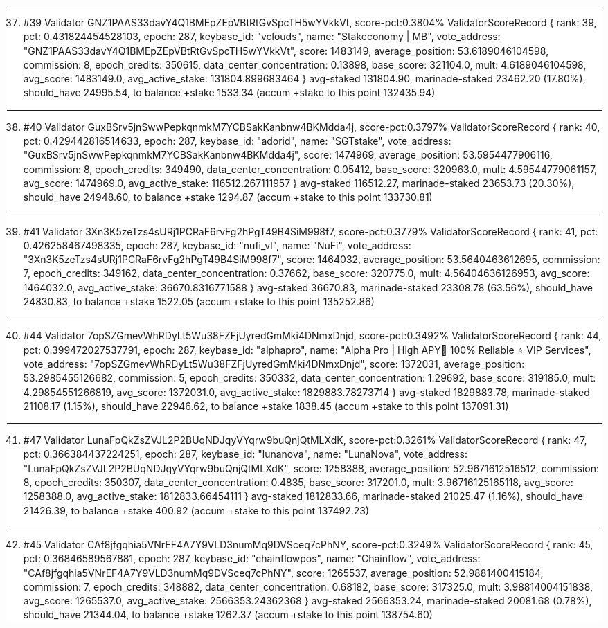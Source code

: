 -------------------------------------------------------------
37) #39 Validator GNZ1PAAS33davY4Q1BMEpZEpVBtRtGvSpcTH5wYVkkVt, score-pct:0.3804%
ValidatorScoreRecord { rank: 39, pct: 0.431824454528103, epoch: 287, keybase_id: "vclouds", name: "Stakeconomy | MB", vote_address: "GNZ1PAAS33davY4Q1BMEpZEpVBtRtGvSpcTH5wYVkkVt", score: 1483149, average_position: 53.6189046104598, commission: 8, epoch_credits: 350615, data_center_concentration: 0.13898, base_score: 321104.0, mult: 4.6189046104598, avg_score: 1483149.0, avg_active_stake: 131804.899683464 }
 avg-staked 131804.90, marinade-staked 23462.20 (17.80%), should_have 24995.54, to balance +stake 1533.34 (accum +stake to this point 132435.94)

-------------------------------------------------------------
38) #40 Validator GuxBSrv5jnSwwPepkqnmkM7YCBSakKanbnw4BKMdda4j, score-pct:0.3797%
ValidatorScoreRecord { rank: 40, pct: 0.429442816514633, epoch: 287, keybase_id: "adorid", name: "SGTstake", vote_address: "GuxBSrv5jnSwwPepkqnmkM7YCBSakKanbnw4BKMdda4j", score: 1474969, average_position: 53.5954477906116, commission: 8, epoch_credits: 349490, data_center_concentration: 0.05412, base_score: 320963.0, mult: 4.59544779061157, avg_score: 1474969.0, avg_active_stake: 116512.267111957 }
 avg-staked 116512.27, marinade-staked 23653.73 (20.30%), should_have 24948.60, to balance +stake 1294.87 (accum +stake to this point 133730.81)

-------------------------------------------------------------
39) #41 Validator 3Xn3K5zeTzs4sURj1PCRaF6rvFg2hPgT49B4SiM998f7, score-pct:0.3779%
ValidatorScoreRecord { rank: 41, pct: 0.426258467498335, epoch: 287, keybase_id: "nufi_vl", name: "NuFi", vote_address: "3Xn3K5zeTzs4sURj1PCRaF6rvFg2hPgT49B4SiM998f7", score: 1464032, average_position: 53.5640463612695, commission: 7, epoch_credits: 349162, data_center_concentration: 0.37662, base_score: 320775.0, mult: 4.56404636126953, avg_score: 1464032.0, avg_active_stake: 36670.8316771588 }
 avg-staked 36670.83, marinade-staked 23308.78 (63.56%), should_have 24830.83, to balance +stake 1522.05 (accum +stake to this point 135252.86)

-------------------------------------------------------------
40) #44 Validator 7opSZGmevWhRDyLt5Wu38FZFjUyredGmMki4DNmxDnjd, score-pct:0.3492%
ValidatorScoreRecord { rank: 44, pct: 0.399472027537791, epoch: 287, keybase_id: "alphapro", name: "Alpha Pro | High APY🚀 100% Reliable ⭐ VIP Services", vote_address: "7opSZGmevWhRDyLt5Wu38FZFjUyredGmMki4DNmxDnjd", score: 1372031, average_position: 53.2985455126682, commission: 5, epoch_credits: 350332, data_center_concentration: 1.29692, base_score: 319185.0, mult: 4.29854551266819, avg_score: 1372031.0, avg_active_stake: 1829883.78273714 }
 avg-staked 1829883.78, marinade-staked 21108.17 (1.15%), should_have 22946.62, to balance +stake 1838.45 (accum +stake to this point 137091.31)

-------------------------------------------------------------
41) #47 Validator LunaFpQkZsZVJL2P2BUqNDJqyVYqrw9buQnjQtMLXdK, score-pct:0.3261%
ValidatorScoreRecord { rank: 47, pct: 0.366384437224251, epoch: 287, keybase_id: "lunanova", name: "LunaNova", vote_address: "LunaFpQkZsZVJL2P2BUqNDJqyVYqrw9buQnjQtMLXdK", score: 1258388, average_position: 52.9671612516512, commission: 8, epoch_credits: 350307, data_center_concentration: 0.4835, base_score: 317201.0, mult: 3.96716125165118, avg_score: 1258388.0, avg_active_stake: 1812833.66454111 }
 avg-staked 1812833.66, marinade-staked 21025.47 (1.16%), should_have 21426.39, to balance +stake 400.92 (accum +stake to this point 137492.23)

-------------------------------------------------------------
42) #45 Validator CAf8jfgqhia5VNrEF4A7Y9VLD3numMq9DVSceq7cPhNY, score-pct:0.3249%
ValidatorScoreRecord { rank: 45, pct: 0.36846589567881, epoch: 287, keybase_id: "chainflowpos", name: "Chainflow", vote_address: "CAf8jfgqhia5VNrEF4A7Y9VLD3numMq9DVSceq7cPhNY", score: 1265537, average_position: 52.9881400415184, commission: 7, epoch_credits: 348882, data_center_concentration: 0.68182, base_score: 317325.0, mult: 3.98814004151838, avg_score: 1265537.0, avg_active_stake: 2566353.24362368 }
 avg-staked 2566353.24, marinade-staked 20081.68 (0.78%), should_have 21344.04, to balance +stake 1262.37 (accum +stake to this point 138754.60)
